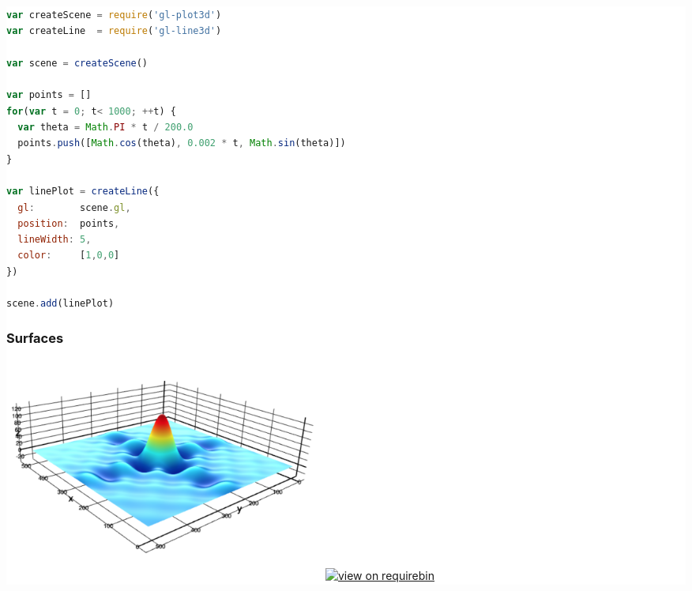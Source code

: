 ```javascript
var createScene = require('gl-plot3d')
var createLine  = require('gl-line3d')

var scene = createScene()

var points = []
for(var t = 0; t< 1000; ++t) {
  var theta = Math.PI * t / 200.0
  points.push([Math.cos(theta), 0.002 * t, Math.sin(theta)])
}

var linePlot = createLine({
  gl:        scene.gl,
  position:  points,
  lineWidth: 5,
  color:     [1,0,0]
})

scene.add(linePlot)
```

### Surfaces

[<img src="images/surface3d.png" width="400px" alt="3D surface plot">](http://requirebin.com/?gist=1191b34203ffd9adc905)
[![view on requirebin](http://requirebin.com/badge.png)](http://requirebin.com/?gist=1191b34203ffd9adc905)

